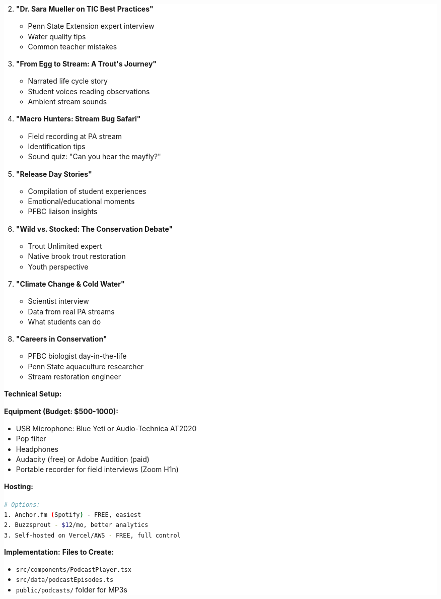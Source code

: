 2. **"Dr. Sara Mueller on TIC Best Practices"**
   - Penn State Extension expert interview
   - Water quality tips
   - Common teacher mistakes

3. **"From Egg to Stream: A Trout's Journey"**
   - Narrated life cycle story
   - Student voices reading observations
   - Ambient stream sounds

4. **"Macro Hunters: Stream Bug Safari"**
   - Field recording at PA stream
   - Identification tips
   - Sound quiz: "Can you hear the mayfly?"

5. **"Release Day Stories"**
   - Compilation of student experiences
   - Emotional/educational moments
   - PFBC liaison insights

6. **"Wild vs. Stocked: The Conservation Debate"**
   - Trout Unlimited expert
   - Native brook trout restoration
   - Youth perspective

7. **"Climate Change & Cold Water"**
   - Scientist interview
   - Data from real PA streams
   - What students can do

8. **"Careers in Conservation"**
   - PFBC biologist day-in-the-life
   - Penn State aquaculture researcher
   - Stream restoration engineer

**Technical Setup:**

**Equipment (Budget: $500-1000):**
- USB Microphone: Blue Yeti or Audio-Technica AT2020
- Pop filter
- Headphones
- Audacity (free) or Adobe Audition (paid)
- Portable recorder for field interviews (Zoom H1n)

**Hosting:**
```bash
# Options:
1. Anchor.fm (Spotify) - FREE, easiest
2. Buzzsprout - $12/mo, better analytics
3. Self-hosted on Vercel/AWS - FREE, full control
```

**Implementation:**
**Files to Create:**
- `src/components/PodcastPlayer.tsx`
- `src/data/podcastEpisodes.ts`
- `public/podcasts/` folder for MP3s
